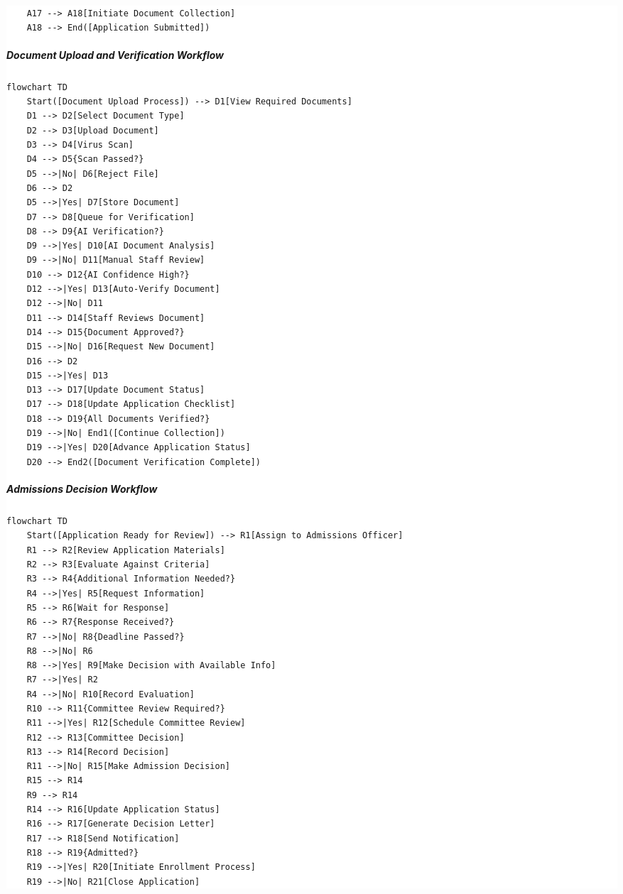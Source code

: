 ```mermaid
    A17 --> A18[Initiate Document Collection]
    A18 --> End([Application Submitted])
```

##### Document Upload and Verification Workflow

```mermaid
flowchart TD
    Start([Document Upload Process]) --> D1[View Required Documents]
    D1 --> D2[Select Document Type]
    D2 --> D3[Upload Document]
    D3 --> D4[Virus Scan]
    D4 --> D5{Scan Passed?}
    D5 -->|No| D6[Reject File]
    D6 --> D2
    D5 -->|Yes| D7[Store Document]
    D7 --> D8[Queue for Verification]
    D8 --> D9{AI Verification?}
    D9 -->|Yes| D10[AI Document Analysis]
    D9 -->|No| D11[Manual Staff Review]
    D10 --> D12{AI Confidence High?}
    D12 -->|Yes| D13[Auto-Verify Document]
    D12 -->|No| D11
    D11 --> D14[Staff Reviews Document]
    D14 --> D15{Document Approved?}
    D15 -->|No| D16[Request New Document]
    D16 --> D2
    D15 -->|Yes| D13
    D13 --> D17[Update Document Status]
    D17 --> D18[Update Application Checklist]
    D18 --> D19{All Documents Verified?}
    D19 -->|No| End1([Continue Collection])
    D19 -->|Yes| D20[Advance Application Status]
    D20 --> End2([Document Verification Complete])
```

##### Admissions Decision Workflow

```mermaid
flowchart TD
    Start([Application Ready for Review]) --> R1[Assign to Admissions Officer]
    R1 --> R2[Review Application Materials]
    R2 --> R3[Evaluate Against Criteria]
    R3 --> R4{Additional Information Needed?}
    R4 -->|Yes| R5[Request Information]
    R5 --> R6[Wait for Response]
    R6 --> R7{Response Received?}
    R7 -->|No| R8{Deadline Passed?}
    R8 -->|No| R6
    R8 -->|Yes| R9[Make Decision with Available Info]
    R7 -->|Yes| R2
    R4 -->|No| R10[Record Evaluation]
    R10 --> R11{Committee Review Required?}
    R11 -->|Yes| R12[Schedule Committee Review]
    R12 --> R13[Committee Decision]
    R13 --> R14[Record Decision]
    R11 -->|No| R15[Make Admission Decision]
    R15 --> R14
    R9 --> R14
    R14 --> R16[Update Application Status]
    R16 --> R17[Generate Decision Letter]
    R17 --> R18[Send Notification]
    R18 --> R19{Admitted?}
    R19 -->|Yes| R20[Initiate Enrollment Process]
    R19 -->|No| R21[Close Application]
```